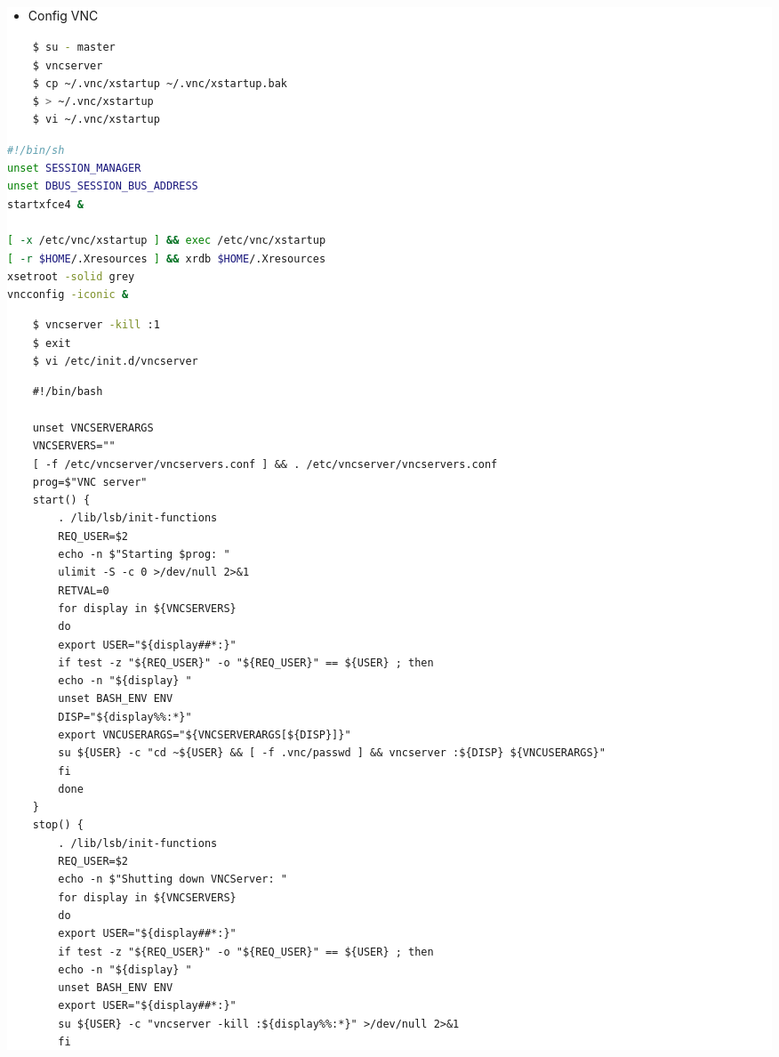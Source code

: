 - Config VNC

```sh
    $ su - master
    $ vncserver
    $ cp ~/.vnc/xstartup ~/.vnc/xstartup.bak
    $ > ~/.vnc/xstartup
    $ vi ~/.vnc/xstartup
```

```sh
#!/bin/sh
unset SESSION_MANAGER
unset DBUS_SESSION_BUS_ADDRESS
startxfce4 &

[ -x /etc/vnc/xstartup ] && exec /etc/vnc/xstartup
[ -r $HOME/.Xresources ] && xrdb $HOME/.Xresources
xsetroot -solid grey
vncconfig -iconic &
```


```sh
    $ vncserver -kill :1
    $ exit
    $ vi /etc/init.d/vncserver
```

```shell
    #!/bin/bash

    unset VNCSERVERARGS
    VNCSERVERS=""
    [ -f /etc/vncserver/vncservers.conf ] && . /etc/vncserver/vncservers.conf
    prog=$"VNC server"
    start() {
        . /lib/lsb/init-functions
        REQ_USER=$2
        echo -n $"Starting $prog: "
        ulimit -S -c 0 >/dev/null 2>&1
        RETVAL=0
        for display in ${VNCSERVERS}
        do
        export USER="${display##*:}"
        if test -z "${REQ_USER}" -o "${REQ_USER}" == ${USER} ; then
        echo -n "${display} "
        unset BASH_ENV ENV
        DISP="${display%%:*}"
        export VNCUSERARGS="${VNCSERVERARGS[${DISP}]}"
        su ${USER} -c "cd ~${USER} && [ -f .vnc/passwd ] && vncserver :${DISP} ${VNCUSERARGS}"
        fi
        done
    }
    stop() {
        . /lib/lsb/init-functions
        REQ_USER=$2
        echo -n $"Shutting down VNCServer: "
        for display in ${VNCSERVERS}
        do
        export USER="${display##*:}"
        if test -z "${REQ_USER}" -o "${REQ_USER}" == ${USER} ; then
        echo -n "${display} "
        unset BASH_ENV ENV
        export USER="${display##*:}"
        su ${USER} -c "vncserver -kill :${display%%:*}" >/dev/null 2>&1
        fi
```